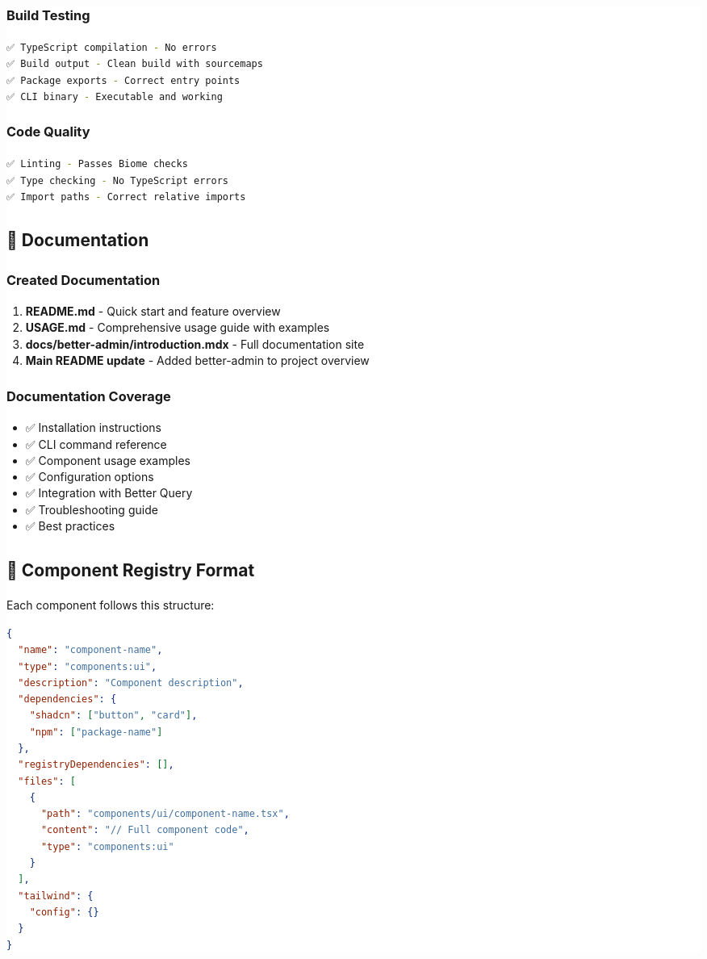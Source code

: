 ### Build Testing
```bash
✅ TypeScript compilation - No errors
✅ Build output - Clean build with sourcemaps
✅ Package exports - Correct entry points
✅ CLI binary - Executable and working
```

### Code Quality
```bash
✅ Linting - Passes Biome checks
✅ Type checking - No TypeScript errors
✅ Import paths - Correct relative imports
```

## 📖 Documentation

### Created Documentation
1. **README.md** - Quick start and feature overview
2. **USAGE.md** - Comprehensive usage guide with examples
3. **docs/better-admin/introduction.mdx** - Full documentation site
4. **Main README update** - Added better-admin to project overview

### Documentation Coverage
- ✅ Installation instructions
- ✅ CLI command reference
- ✅ Component usage examples
- ✅ Configuration options
- ✅ Integration with Better Query
- ✅ Troubleshooting guide
- ✅ Best practices

## 🎨 Component Registry Format

Each component follows this structure:
```json
{
  "name": "component-name",
  "type": "components:ui",
  "description": "Component description",
  "dependencies": {
    "shadcn": ["button", "card"],
    "npm": ["package-name"]
  },
  "registryDependencies": [],
  "files": [
    {
      "path": "components/ui/component-name.tsx",
      "content": "// Full component code",
      "type": "components:ui"
    }
  ],
  "tailwind": {
    "config": {}
  }
}
```
